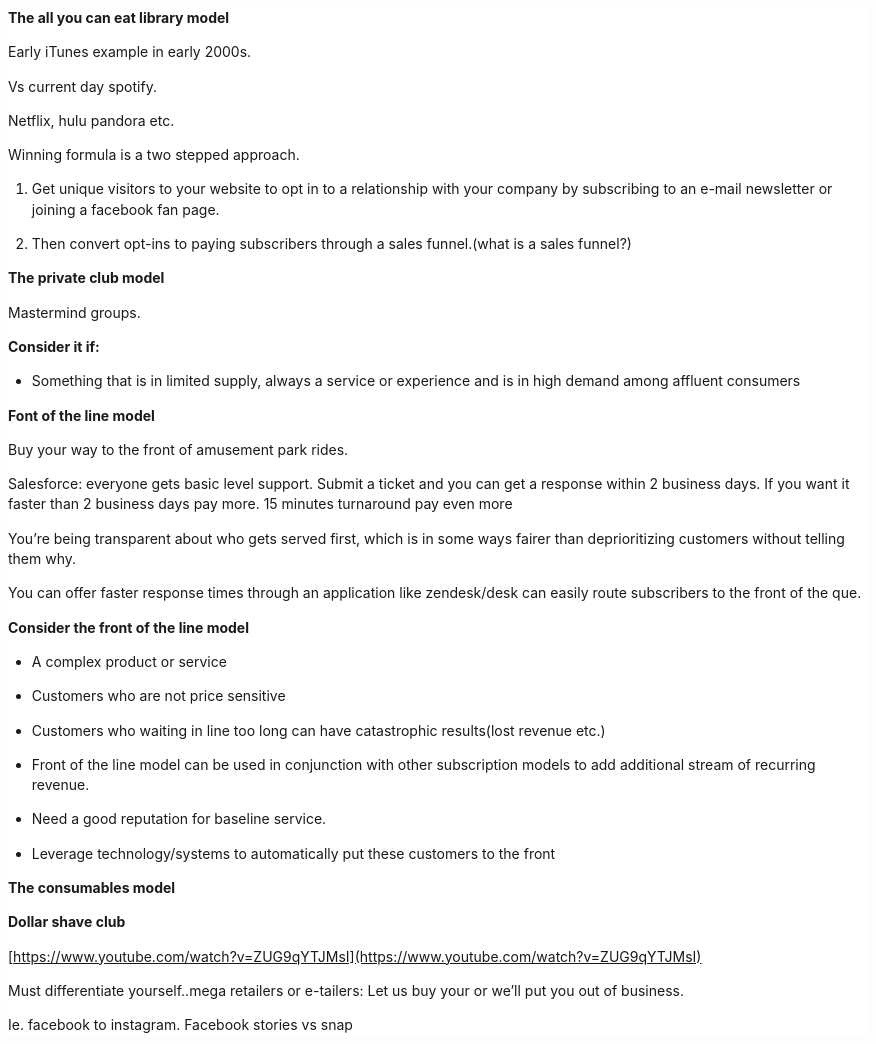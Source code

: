 **The all you can eat library model**

Early iTunes example in early 2000s.

Vs current day spotify.

Netflix, hulu pandora etc.

Winning formula is  a two stepped approach.

1. Get unique visitors to your website to opt in to a relationship with your company by subscribing to an e-mail newsletter or joining a facebook fan page.

2. Then convert opt-ins to paying subscribers through a sales funnel.(what is a sales funnel?)

**The private club model**

 Mastermind groups.

**Consider it if:**

*  Something that is in limited supply, always a service or experience and is in high demand among affluent consumers

**Font of the line model**

Buy your way to the front of amusement park rides.

Salesforce: everyone gets basic level support. Submit a ticket and you can get a response within 2 business days. If you want it faster than 2 business days pay more. 15 minutes turnaround pay even more

You’re being transparent about who gets served first, which is in some ways fairer than deprioritizing customers without telling them why.

You can offer faster response times through an application like zendesk/desk can easily route subscribers to the front of the que.

**Consider the front of the line model**

* A complex product or service

* Customers who are not price sensitive

* Customers who waiting in line too long can have catastrophic results(lost revenue etc.)

* Front of the line model can be used in conjunction with other subscription models to add additional stream of recurring revenue.

* Need a good reputation for baseline service.

* Leverage technology/systems to automatically put these customers to the front

**The consumables model**

**Dollar shave club**

[https://www.youtube.com/watch?v=ZUG9qYTJMsI](https://www.youtube.com/watch?v=ZUG9qYTJMsI)

Must differentiate yourself..mega retailers or e-tailers: Let us buy your or we’ll put you out of business.

Ie. facebook to instagram.
Facebook stories vs snap
